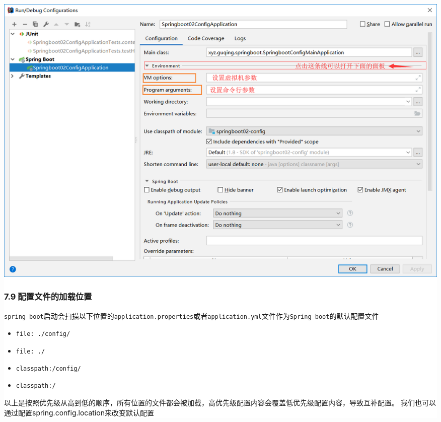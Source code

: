 ![配置文件启动参数设置2](./images/配置文件启动参数设置2.png)

### 7.9 配置文件的加载位置

`spring boot`启动会扫描以下位置的`application.properties`或者`application.yml`文件作为`Spring boot`的默认配置文件

- `file: ./config/`

- `file: ./`

- `classpath:/config/`

- `classpath:/`

以上是按照优先级从高到低的顺序，所有位置的文件都会被加载，高优先级配置内容会覆盖低优先级配置内容，导致互补配置。
我们也可以通过配置spring.config.location来改变默认配置
